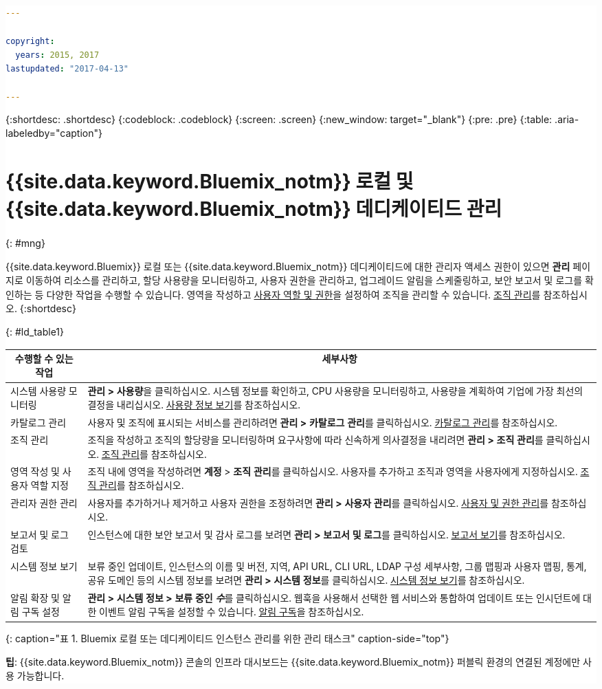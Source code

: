 ```yaml
---

copyright:
  years: 2015, 2017
lastupdated: "2017-04-13"

---
```


{:shortdesc: .shortdesc}
{:codeblock: .codeblock}
{:screen: .screen}
{:new_window: target="_blank"}
{:pre: .pre}
{:table: .aria-labeledby="caption"}

# {{site.data.keyword.Bluemix_notm}} 로컬 및 {{site.data.keyword.Bluemix_notm}} 데디케이티드 관리
{: #mng}


{{site.data.keyword.Bluemix}} 로컬 또는 {{site.data.keyword.Bluemix_notm}} 데디케이티드에 대한 관리자 액세스 권한이 있으면 **관리** 페이지로 이동하여 리소스를 관리하고, 할당 사용량을 모니터링하고, 사용자 권한을 관리하고, 업그레이드 알림을 스케줄링하고, 보안 보고서 및 로그를 확인하는 등 다양한 작업을 수행할 수 있습니다. 영역을 작성하고 [사용자 역할 및 권한](/docs/admin/index.html#oc_useradmin)을 설정하여 조직을 관리할 수 있습니다. [조직 관리](/docs/admin/orgs_spaces.html)를 참조하십시오.
{:shortdesc}

{: #ld_table1}

| 수행할 수 있는 작업 | 세부사항 |    
|----------------|---------|
|시스템 사용량 모니터링 | **관리 &gt; 사용량**을 클릭하십시오. 시스템 정보를 확인하고, CPU 사용량을 모니터링하고, 사용량을 계획하여 기업에 가장 최선의 결정을 내리십시오. [사용량 정보 보기](/docs/admin/index.html#oc_resource)를 참조하십시오.|
|카탈로그 관리 | 사용자 및 조직에 표시되는 서비스를 관리하려면 **관리 &gt; 카탈로그 관리**를 클릭하십시오. [카탈로그 관리](/docs/admin/index.html#oc_catalog)를 참조하십시오.|
|조직 관리 | 조직을 작성하고 조직의 할당량을 모니터링하며 요구사항에 따라 신속하게 의사결정을 내리려면 **관리 &gt; 조직 관리**를 클릭하십시오. [조직 관리](/docs/admin/index.html#oc_organizations)를 참조하십시오.|
|영역 작성 및 사용자 역할 지정 | 조직 내에 영역을 작성하려면 **계정** &gt; **조직 관리**를 클릭하십시오. 사용자를 추가하고 조직과 영역을 사용자에게 지정하십시오. [조직 관리](/docs/admin/orgs_spaces.html)를 참조하십시오. |
|관리자 권한 관리 | 사용자를 추가하거나 제거하고 사용자 권한을 조정하려면 **관리 &gt; 사용자 관리**를 클릭하십시오. [사용자 및 권한 관리](/docs/admin/index.html#oc_useradmin)를 참조하십시오. |
|보고서 및 로그 검토 | 인스턴스에 대한 보안 보고서 및 감사 로그를 보려면 **관리 &gt; 보고서 및 로그**를 클릭하십시오. [보고서 보기](/docs/admin/index.html#oc_report)를 참조하십시오. |
|시스템 정보 보기 | 보류 중인 업데이트, 인스턴스의 이름 및 버전, 지역, API URL, CLI URL, LDAP 구성 세부사항, 그룹 맵핑과 사용자 맵핑, 통계, 공유 도메인 등의 시스템 정보를 보려면 **관리 &gt; 시스템 정보**를 클릭하십시오. [시스템 정보 보기](/docs/admin/index.html#oc_system)를 참조하십시오. |
|알림 확장 및 알림 구독 설정 | **관리 &gt; 시스템 정보 &gt; 보류 중인 *수***를 클릭하십시오. 웹훅을 사용해서 선택한 웹 서비스와 통합하여 업데이트 또는 인시던트에 대한 이벤트 알림 구독을 설정할 수 있습니다. [알림 구독](/docs/admin/index.html#oc_eventsubscription)을 참조하십시오. |
{: caption="표 1. Bluemix 로컬 또는 데디케이티드 인스턴스 관리를 위한 관리 태스크" caption-side="top"}



**팁**: {{site.data.keyword.Bluemix_notm}} 콘솔의 인프라 대시보드는 {{site.data.keyword.Bluemix_notm}} 퍼블릭 환경의 연결된 계정에만 사용 가능합니다.



